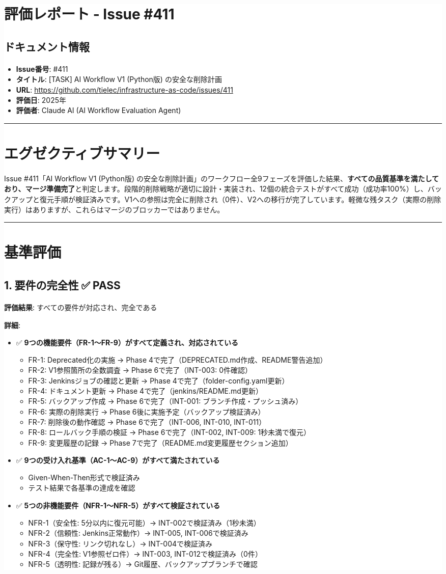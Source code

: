 # 評価レポート - Issue #411

## ドキュメント情報

- **Issue番号**: #411
- **タイトル**: [TASK] AI Workflow V1 (Python版) の安全な削除計画
- **URL**: https://github.com/tielec/infrastructure-as-code/issues/411
- **評価日**: 2025年
- **評価者**: Claude AI (AI Workflow Evaluation Agent)

---

# エグゼクティブサマリー

Issue #411「AI Workflow V1 (Python版) の安全な削除計画」のワークフロー全9フェーズを評価した結果、**すべての品質基準を満たしており、マージ準備完了**と判定します。段階的削除戦略が適切に設計・実装され、12個の統合テストがすべて成功（成功率100%）し、バックアップと復元手順が検証済みです。V1への参照は完全に削除され（0件）、V2への移行が完了しています。軽微な残タスク（実際の削除実行）はありますが、これらはマージのブロッカーではありません。

---

# 基準評価

## 1. 要件の完全性 ✅ PASS

**評価結果**: すべての要件が対応され、完全である

**詳細**:
- ✅ **9つの機能要件（FR-1～FR-9）がすべて定義され、対応されている**
  - FR-1: Deprecated化の実施 → Phase 4で完了（DEPRECATED.md作成、README警告追加）
  - FR-2: V1参照箇所の全数調査 → Phase 6で完了（INT-003: 0件確認）
  - FR-3: Jenkinsジョブの確認と更新 → Phase 4で完了（folder-config.yaml更新）
  - FR-4: ドキュメント更新 → Phase 4で完了（jenkins/README.md更新）
  - FR-5: バックアップ作成 → Phase 6で完了（INT-001: ブランチ作成・プッシュ済み）
  - FR-6: 実際の削除実行 → Phase 6後に実施予定（バックアップ検証済み）
  - FR-7: 削除後の動作確認 → Phase 6で完了（INT-006, INT-010, INT-011）
  - FR-8: ロールバック手順の検証 → Phase 6で完了（INT-002, INT-009: 1秒未満で復元）
  - FR-9: 変更履歴の記録 → Phase 7で完了（README.md変更履歴セクション追加）

- ✅ **9つの受け入れ基準（AC-1～AC-9）がすべて満たされている**
  - Given-When-Then形式で検証済み
  - テスト結果で各基準の達成を確認

- ✅ **5つの非機能要件（NFR-1～NFR-5）がすべて検証されている**
  - NFR-1（安全性: 5分以内に復元可能）→ INT-002で検証済み（1秒未満）
  - NFR-2（信頼性: Jenkins正常動作）→ INT-005, INT-006で検証済み
  - NFR-3（保守性: リンク切れなし）→ INT-004で検証済み
  - NFR-4（完全性: V1参照ゼロ件）→ INT-003, INT-012で検証済み（0件）
  - NFR-5（透明性: 記録が残る）→ Git履歴、バックアップブランチで確認

